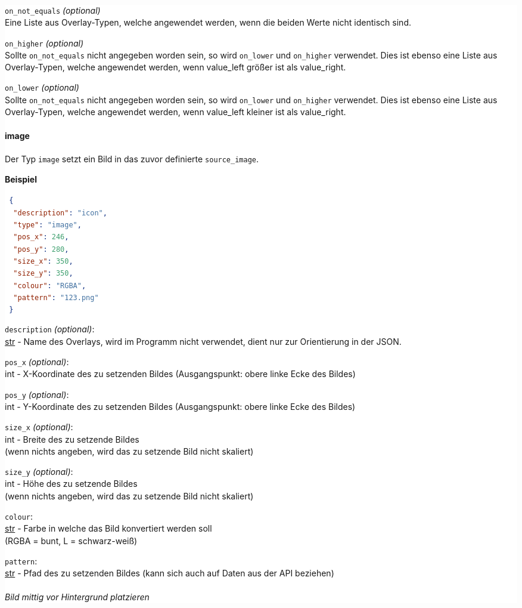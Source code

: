 `on_not_equals`  _(optional)_  
Eine Liste aus Overlay-Typen, welche angewendet werden, wenn die beiden Werte nicht identisch sind.

`on_higher`  _(optional)_  
Sollte `on_not_equals` nicht angegeben worden sein, so wird `on_lower` und `on_higher` verwendet.
Dies ist ebenso eine Liste aus Overlay-Typen, welche angewendet werden, wenn value_left größer ist als value_right.

`on_lower`  _(optional)_  
Sollte `on_not_equals` nicht angegeben worden sein, so wird `on_lower` und `on_higher` verwendet.
Dies ist ebenso eine Liste aus Overlay-Typen, welche angewendet werden, wenn value_left kleiner ist als value_right.

#### image

Der Typ `image` setzt ein Bild in das zuvor definierte `source_image`.

**Beispiel**
```JSON
 {
  "description": "icon",
  "type": "image",
  "pos_x": 246,
  "pos_y": 280,
  "size_x": 350,
  "size_y": 350,
  "colour": "RGBA",
  "pattern": "123.png"
 }
```

`description` _(optional)_:  
[str](#string) - Name des Overlays, wird im Programm nicht verwendet, dient nur zur Orientierung in der JSON.

`pos_x` _(optional)_:  
int - X-Koordinate des zu setzenden Bildes (Ausgangspunkt: obere linke Ecke des Bildes)

`pos_y` _(optional)_:  
int - Y-Koordinate des zu setzenden Bildes (Ausgangspunkt: obere linke Ecke des Bildes)

`size_x` _(optional)_:  
int - Breite des zu setzende Bildes  
(wenn nichts angeben, wird das zu setzende Bild nicht skaliert)

`size_y` _(optional)_:  
int - Höhe des zu setzende Bildes  
(wenn nichts angeben, wird das zu setzende Bild nicht skaliert)

`colour`:  
[str](#string) - Farbe in welche das Bild konvertiert werden soll  
(RGBA = bunt, L = schwarz-weiß)

`pattern`:  
[str](#string) - Pfad des zu setzenden Bildes (kann sich auch auf Daten aus der API beziehen)

###### Bild mittig vor Hintergrund platzieren
